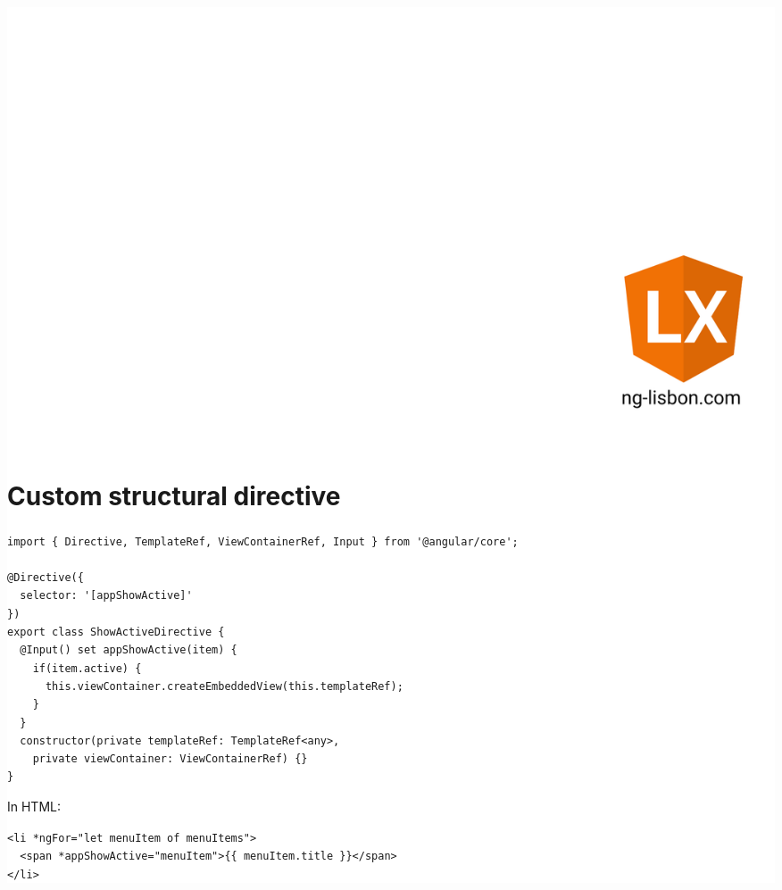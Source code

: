 
![bg](images/slide_bg.png)

# Custom structural directive

```
import { Directive, TemplateRef, ViewContainerRef, Input } from '@angular/core';

@Directive({
  selector: '[appShowActive]'
})
export class ShowActiveDirective {
  @Input() set appShowActive(item) {
    if(item.active) {
      this.viewContainer.createEmbeddedView(this.templateRef);
    }
  }
  constructor(private templateRef: TemplateRef<any>,
    private viewContainer: ViewContainerRef) {}
}
```

In HTML:

```
<li *ngFor="let menuItem of menuItems">
  <span *appShowActive="menuItem">{{ menuItem.title }}</span>
</li>
```